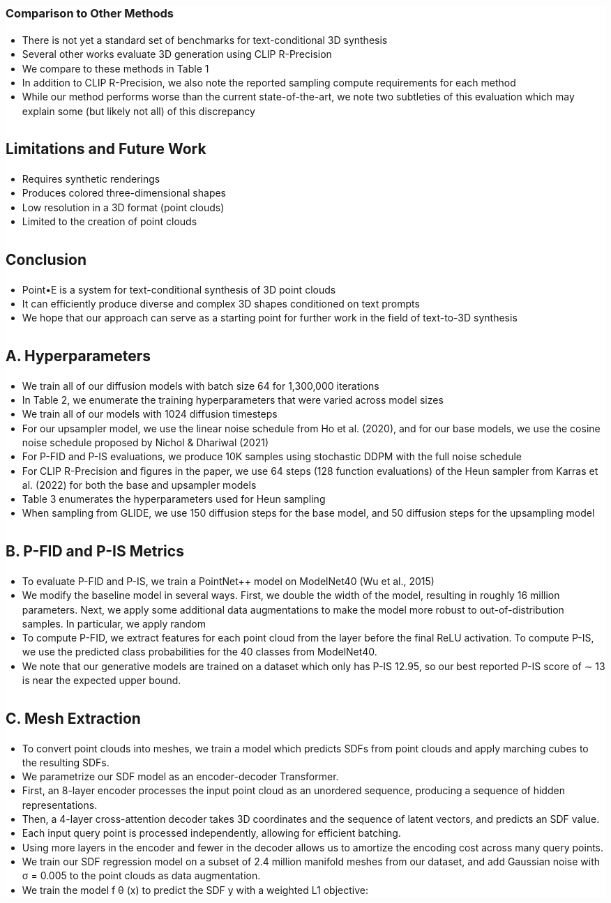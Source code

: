 ### Comparison to Other Methods
- There is not yet a standard set of benchmarks for text-conditional 3D synthesis
- Several other works evaluate 3D generation using CLIP R-Precision
- We compare to these methods in Table 1
- In addition to CLIP R-Precision, we also note the reported sampling compute requirements for each method
- While our method performs worse than the current state-of-the-art, we note two subtleties of this evaluation which may explain some (but likely not all) of this discrepancy

## Limitations and Future Work
- Requires synthetic renderings
- Produces colored three-dimensional shapes
- Low resolution in a 3D format (point clouds)
- Limited to the creation of point clouds

## Conclusion
- Point•E is a system for text-conditional synthesis of 3D point clouds
- It can efficiently produce diverse and complex 3D shapes conditioned on text prompts
- We hope that our approach can serve as a starting point for further work in the field of text-to-3D synthesis

## A. Hyperparameters
- We train all of our diffusion models with batch size 64 for 1,300,000 iterations
- In Table 2, we enumerate the training hyperparameters that were varied across model sizes
- We train all of our models with 1024 diffusion timesteps
- For our upsampler model, we use the linear noise schedule from Ho et al. (2020), and for our base models, we use the cosine noise schedule proposed by Nichol & Dhariwal (2021)
- For P-FID and P-IS evaluations, we produce 10K samples using stochastic DDPM with the full noise schedule
- For CLIP R-Precision and figures in the paper, we use 64 steps (128 function evaluations) of the Heun sampler from Karras et al. (2022) for both the base and upsampler models
- Table 3 enumerates the hyperparameters used for Heun sampling
- When sampling from GLIDE, we use 150 diffusion steps for the base model, and 50 diffusion steps for the upsampling model

## B. P-FID and P-IS Metrics
- To evaluate P-FID and P-IS, we train a PointNet++ model on ModelNet40 (Wu et al., 2015)
- We modify the baseline model in several ways. First, we double the width of the model, resulting in roughly 16 million parameters. Next, we apply some additional data augmentations to make the model more robust to out-of-distribution samples. In particular, we apply random
- To compute P-FID, we extract features for each point cloud from the layer before the final ReLU activation. To compute P-IS, we use the predicted class probabilities for the 40 classes from ModelNet40.
- We note that our generative models are trained on a dataset which only has P-IS 12.95, so our best reported P-IS score of ∼ 13 is near the expected upper bound.

## C. Mesh Extraction
- To convert point clouds into meshes, we train a model which predicts SDFs from point clouds and apply marching cubes to the resulting SDFs.
- We parametrize our SDF model as an encoder-decoder Transformer.
- First, an 8-layer encoder processes the input point cloud as an unordered sequence, producing a sequence of hidden representations.
- Then, a 4-layer cross-attention decoder takes 3D coordinates and the sequence of latent vectors, and predicts an SDF value.
- Each input query point is processed independently, allowing for efficient batching.
- Using more layers in the encoder and fewer in the decoder allows us to amortize the encoding cost across many query points.
- We train our SDF regression model on a subset of 2.4 million manifold meshes from our dataset, and add Gaussian noise with σ = 0.005 to the point clouds as data augmentation.
- We train the model f θ (x) to predict the SDF y with a weighted L1 objective: